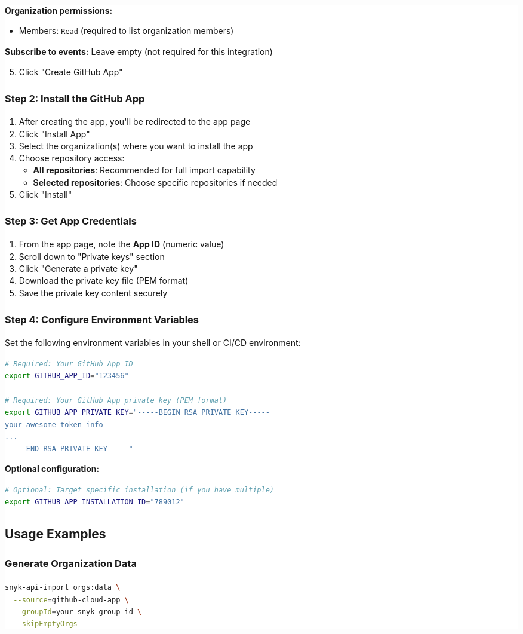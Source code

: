    **Organization permissions:**
   - Members: `Read` (required to list organization members)

   **Subscribe to events:** Leave empty (not required for this integration)

5. Click "Create GitHub App"

### Step 2: Install the GitHub App

1. After creating the app, you'll be redirected to the app page
2. Click "Install App"
3. Select the organization(s) where you want to install the app
4. Choose repository access:
   - **All repositories**: Recommended for full import capability
   - **Selected repositories**: Choose specific repositories if needed
5. Click "Install"

### Step 3: Get App Credentials

1. From the app page, note the **App ID** (numeric value)
2. Scroll down to "Private keys" section
3. Click "Generate a private key"
4. Download the private key file (PEM format)
5. Save the private key content securely

### Step 4: Configure Environment Variables

Set the following environment variables in your shell or CI/CD environment:

```bash
# Required: Your GitHub App ID
export GITHUB_APP_ID="123456"

# Required: Your GitHub App private key (PEM format)
export GITHUB_APP_PRIVATE_KEY="-----BEGIN RSA PRIVATE KEY-----
your awesome token info
...
-----END RSA PRIVATE KEY-----"
```

**Optional configuration:**
```bash
# Optional: Target specific installation (if you have multiple)
export GITHUB_APP_INSTALLATION_ID="789012"
```

## Usage Examples

### Generate Organization Data

```bash
snyk-api-import orgs:data \
  --source=github-cloud-app \
  --groupId=your-snyk-group-id \
  --skipEmptyOrgs
```
